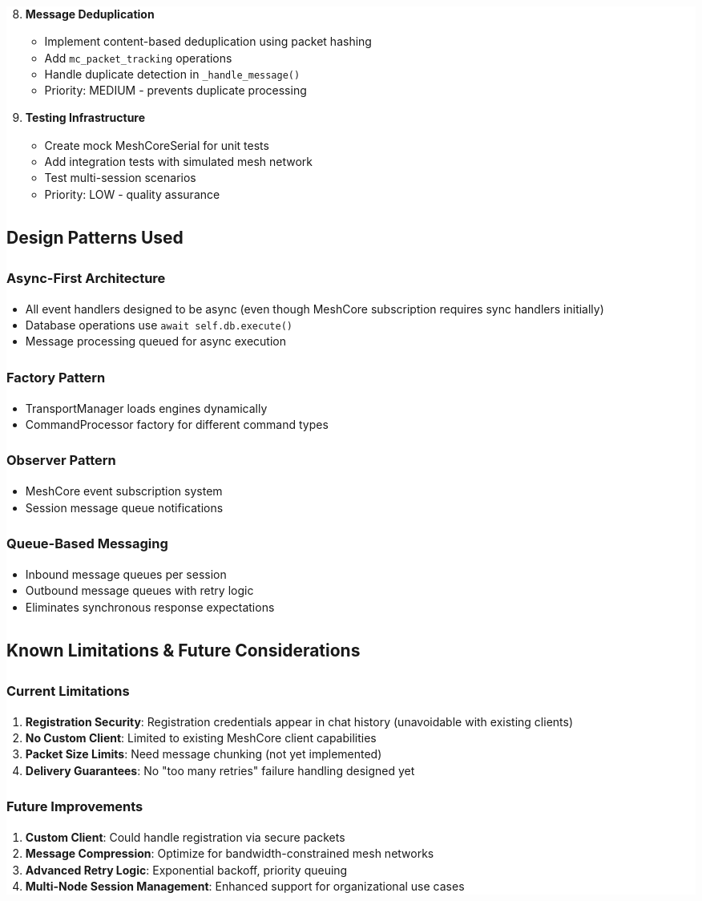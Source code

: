 8. **Message Deduplication**
   - Implement content-based deduplication using packet hashing
   - Add `mc_packet_tracking` operations
   - Handle duplicate detection in `_handle_message()`
   - Priority: MEDIUM - prevents duplicate processing

9. **Testing Infrastructure**
   - Create mock MeshCoreSerial for unit tests
   - Add integration tests with simulated mesh network
   - Test multi-session scenarios
   - Priority: LOW - quality assurance

## Design Patterns Used

### Async-First Architecture
- All event handlers designed to be async (even though MeshCore subscription requires sync handlers initially)
- Database operations use `await self.db.execute()`
- Message processing queued for async execution

### Factory Pattern
- TransportManager loads engines dynamically
- CommandProcessor factory for different command types

### Observer Pattern
- MeshCore event subscription system
- Session message queue notifications

### Queue-Based Messaging
- Inbound message queues per session
- Outbound message queues with retry logic
- Eliminates synchronous response expectations

## Known Limitations & Future Considerations

### Current Limitations

1. **Registration Security**: Registration credentials appear in chat history (unavoidable with existing clients)
2. **No Custom Client**: Limited to existing MeshCore client capabilities
3. **Packet Size Limits**: Need message chunking (not yet implemented)
4. **Delivery Guarantees**: No "too many retries" failure handling designed yet

### Future Improvements

1. **Custom Client**: Could handle registration via secure packets
2. **Message Compression**: Optimize for bandwidth-constrained mesh networks
3. **Advanced Retry Logic**: Exponential backoff, priority queuing
4. **Multi-Node Session Management**: Enhanced support for organizational use cases
